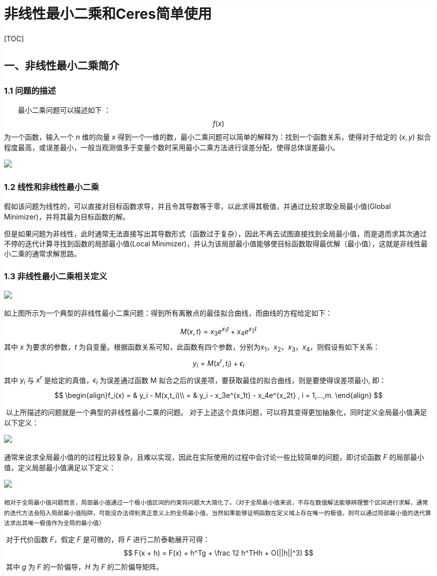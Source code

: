 # 非线性最小二乘和Ceres简单使用

[TOC]

## 一、非线性最小二乘简介

### 1.1 问题的描述

　　最小二乘问题可以描述如下 ：$$f(x)$$ 为一个函数，输入一个 $n$ 维的向量 $x$ 得到一个一维的数，最小二乘问题可以简单的解释为：找到一个函数关系，使得对于给定的 $(x, y)$ 拟合程度最高，或误差最小，一般当观测值多于变量个数时采用最小二乘方法进行误差分配，使得总体误差最小。 

![](1.png)

### 1.2 线性和非线性最小二乘

​	假如该问题为线性的，可以直接对目标函数求导，并且令其导数等于零，以此求得其极值，并通过比较求取全局最小值(Global Minimizer)，并将其最为目标函数的解。

​	但是如果问题为非线性，此时通常无法直接写出其导数形式（函数过于复杂），因此不再去试图直接找到全局最小值，而是退而求其次通过不停的迭代计算寻找到函数的局部最小值(Local Minimizer)，并认为该局部最小值能够使目标函数取得最优解（最小值），这就是非线性最小二乘的通常求解思路。

### 1.3 **非线性最小二乘相关定义** 

![](2.png)

​	如上图所示为一个典型的非线性最小二乘问题：得到所有离散点的最佳拟合曲线，而曲线的方程给定如下：

$$
M(x,t) = x_3e^{x_1t} + x_4e^{x_2t}
$$
​	其中 $x$ 为要求的参数，$t$ 为自变量。根据函数关系可知，此函数有四个参数，分别为$x_1$，$x_2$，$x_3$，$x_4$，则假设有如下关系：
$$
y_i = M(x^r,t_i) + \epsilon_i
$$
​	其中 $y_i$ 与 $x^r$ 是给定的真值，$\epsilon_i$ 为误差通过函数 M 拟合之后的误差项，要获取最佳的拟合曲线，则是要使得误差项最小, 即：
$$
\begin{align}f_i(x) = & y_i - M(x,t_i)\\   
                    = & y_i -  x_3e^{x_1t} - x_4e^{x_2t} , i = 1,...,m.
\end{align}
$$

​	以上所描述的问题就是一个典型的非线性最小二乘的问题。 对于上述这个具体问题，可以将其变得更加抽象化，同时定义全局最小值满足以下定义： 

![](3.png)

​	通常来说求全局最小值的的过程比较复杂，且难以实现，因此在实际使用的过程中会讨论一些比较简单的问题，即讨论函数 $F$ 的局部最小值，定义局部最小值满足以下定义：

![](4.png)

 	相对于全局最小值问题而言，局部最小值通过一个极小值区间的约束将问题大大简化了。（对于全局最小值来说，不存在数值解法能够辨理整个区间进行求解，通常的迭代方法会陷入局部最小值陷阱，可能没办法得到真正意义上的全局最小值，当然如果能够证明函数在定义域上存在唯一的极值，则可以通过局部最小值的迭代算法求出其唯一极值作为全局的最小值） 

​	对于代价函数 $F$，假定 $F$ 是可微的，将 $F$ 进行二阶泰勒展开可得：
$$
F(x + h) = F(x) + h^Tg + \frac 12 h^THh  + O(||h||^3)
$$
​	其中 $g$ 为 $F$ 的一阶偏导，$H$ 为 $F$ 的二阶偏导矩阵。
